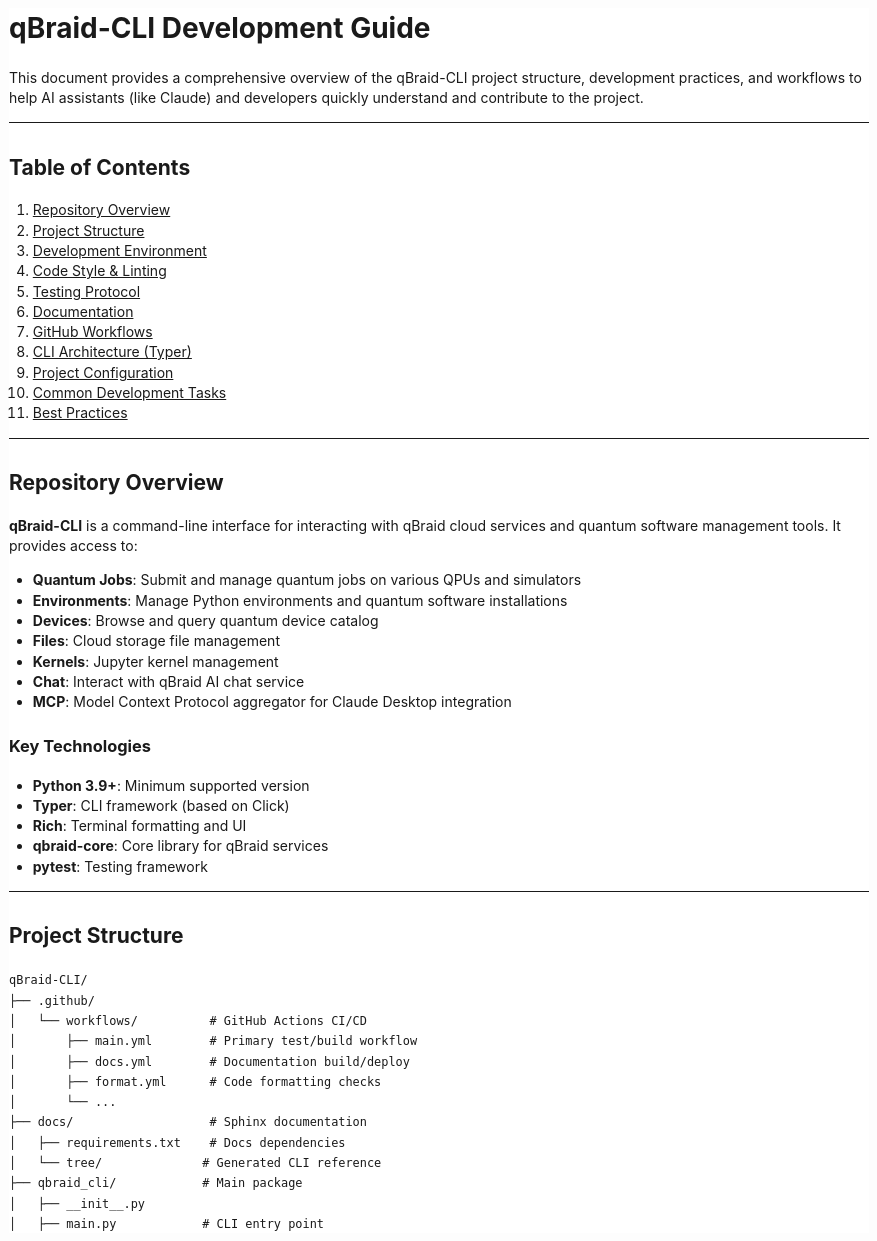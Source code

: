 # qBraid-CLI Development Guide

This document provides a comprehensive overview of the qBraid-CLI project structure, development practices, and workflows to help AI assistants (like Claude) and developers quickly understand and contribute to the project.

---

## Table of Contents

1. [Repository Overview](#repository-overview)
2. [Project Structure](#project-structure)
3. [Development Environment](#development-environment)
4. [Code Style & Linting](#code-style--linting)
5. [Testing Protocol](#testing-protocol)
6. [Documentation](#documentation)
7. [GitHub Workflows](#github-workflows)
8. [CLI Architecture (Typer)](#cli-architecture-typer)
9. [Project Configuration](#project-configuration)
10. [Common Development Tasks](#common-development-tasks)
11. [Best Practices](#best-practices)

---

## Repository Overview

**qBraid-CLI** is a command-line interface for interacting with qBraid cloud services and quantum software management tools. It provides access to:

- **Quantum Jobs**: Submit and manage quantum jobs on various QPUs and simulators
- **Environments**: Manage Python environments and quantum software installations
- **Devices**: Browse and query quantum device catalog
- **Files**: Cloud storage file management
- **Kernels**: Jupyter kernel management
- **Chat**: Interact with qBraid AI chat service
- **MCP**: Model Context Protocol aggregator for Claude Desktop integration

### Key Technologies

- **Python 3.9+**: Minimum supported version
- **Typer**: CLI framework (based on Click)
- **Rich**: Terminal formatting and UI
- **qbraid-core**: Core library for qBraid services
- **pytest**: Testing framework

---

## Project Structure

```
qBraid-CLI/
├── .github/
│   └── workflows/          # GitHub Actions CI/CD
│       ├── main.yml        # Primary test/build workflow
│       ├── docs.yml        # Documentation build/deploy
│       ├── format.yml      # Code formatting checks
│       └── ...
├── docs/                   # Sphinx documentation
│   ├── requirements.txt    # Docs dependencies
│   └── tree/              # Generated CLI reference
├── qbraid_cli/            # Main package
│   ├── __init__.py
│   ├── main.py            # CLI entry point
```